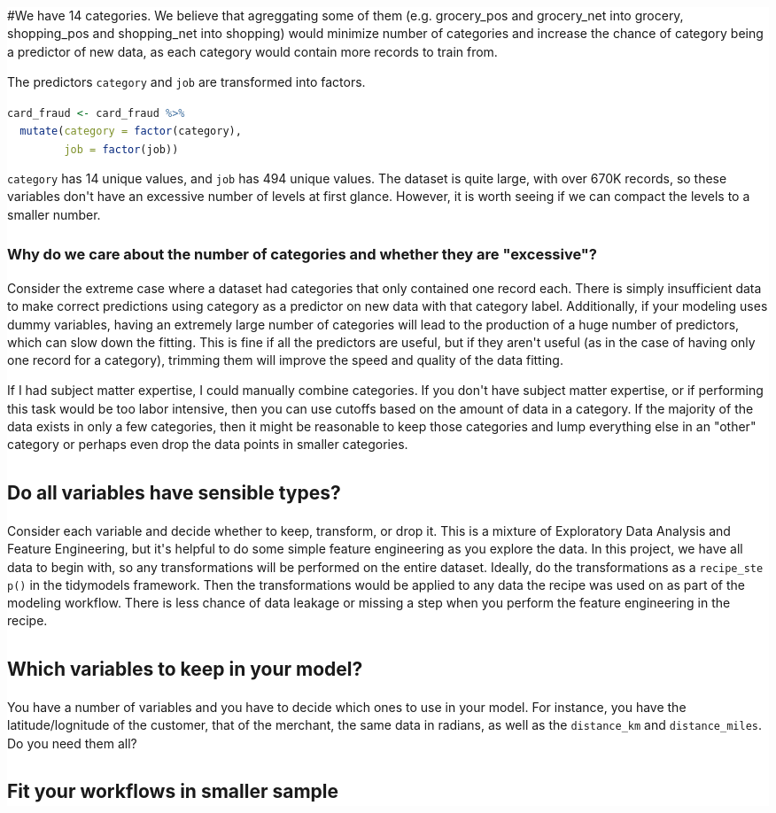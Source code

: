 #We have 14 categories. We believe that agreggating some of them (e.g. grocery_pos and grocery_net into grocery, shopping_pos and shopping_net into shopping) would minimize number of categories and increase the chance of category being a predictor of new data, as each category would contain more records to train from.

The predictors `category` and `job` are transformed into factors.


```r
card_fraud <- card_fraud %>% 
  mutate(category = factor(category),
         job = factor(job))
```

`category` has 14 unique values, and `job` has 494 unique values. The dataset is quite large, with over 670K records, so these variables don't have an excessive number of levels at first glance. However, it is worth seeing if we can compact the levels to a smaller number.

### Why do we care about the number of categories and whether they are "excessive"?

Consider the extreme case where a dataset had categories that only contained one record each. There is simply insufficient data to make correct predictions using category as a predictor on new data with that category label. Additionally, if your modeling uses dummy variables, having an extremely large number of categories will lead to the production of a huge number of predictors, which can slow down the fitting. This is fine if all the predictors are useful, but if they aren't useful (as in the case of having only one record for a category), trimming them will improve the speed and quality of the data fitting.

If I had subject matter expertise, I could manually combine categories. If you don't have subject matter expertise, or if performing this task would be too labor intensive, then you can use cutoffs based on the amount of data in a category. If the majority of the data exists in only a few categories, then it might be reasonable to keep those categories and lump everything else in an "other" category or perhaps even drop the data points in smaller categories.

## Do all variables have sensible types?

Consider each variable and decide whether to keep, transform, or drop it. This is a mixture of Exploratory Data Analysis and Feature Engineering, but it's helpful to do some simple feature engineering as you explore the data. In this project, we have all data to begin with, so any transformations will be performed on the entire dataset. Ideally, do the transformations as a `recipe_step()` in the tidymodels framework. Then the transformations would be applied to any data the recipe was used on as part of the modeling workflow. There is less chance of data leakage or missing a step when you perform the feature engineering in the recipe.

## Which variables to keep in your model?

You have a number of variables and you have to decide which ones to use in your model. For instance, you have the latitude/lognitude of the customer, that of the merchant, the same data in radians, as well as the `distance_km` and `distance_miles`. Do you need them all?

## Fit your workflows in smaller sample
